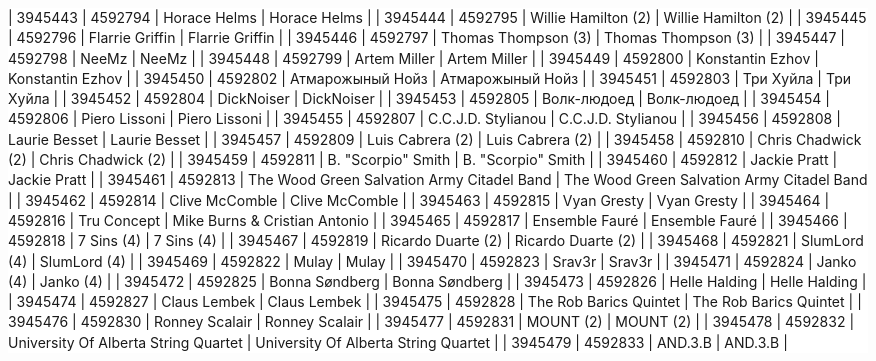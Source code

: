 | 3945443 | 4592794 | Horace Helms | Horace Helms |
| 3945444 | 4592795 | Willie Hamilton (2) | Willie Hamilton (2) |
| 3945445 | 4592796 | Flarrie Griffin | Flarrie Griffin |
| 3945446 | 4592797 | Thomas Thompson (3) | Thomas Thompson (3) |
| 3945447 | 4592798 | NeeMz | NeeMz |
| 3945448 | 4592799 | Artem Miller | Artem Miller |
| 3945449 | 4592800 | Konstantin Ezhov | Konstantin Ezhov |
| 3945450 | 4592802 | Атмарожыный Нойз | Атмарожыный Нойз |
| 3945451 | 4592803 | Три Хуйла | Три Хуйла |
| 3945452 | 4592804 | DickNoiser | DickNoiser |
| 3945453 | 4592805 | Волк-людоед | Волк-людоед |
| 3945454 | 4592806 | Piero Lissoni | Piero Lissoni |
| 3945455 | 4592807 | C.C.J.D. Stylianou | C.C.J.D. Stylianou |
| 3945456 | 4592808 | Laurie Besset | Laurie Besset |
| 3945457 | 4592809 | Luis Cabrera (2) | Luis Cabrera (2) |
| 3945458 | 4592810 | Chris Chadwick (2) | Chris Chadwick (2) |
| 3945459 | 4592811 | B. "Scorpio" Smith | B. "Scorpio" Smith |
| 3945460 | 4592812 | Jackie Pratt | Jackie Pratt |
| 3945461 | 4592813 | The Wood Green Salvation Army Citadel Band | The Wood Green Salvation Army Citadel Band |
| 3945462 | 4592814 | Clive McComble | Clive McComble |
| 3945463 | 4592815 | Vyan Gresty | Vyan Gresty |
| 3945464 | 4592816 | Tru Concept | Mike Burns & Cristian Antonio |
| 3945465 | 4592817 | Ensemble Fauré | Ensemble Fauré |
| 3945466 | 4592818 | 7 Sins (4) | 7 Sins (4) |
| 3945467 | 4592819 | Ricardo Duarte (2) | Ricardo Duarte (2) |
| 3945468 | 4592821 | SlumLord (4) | SlumLord (4) |
| 3945469 | 4592822 | Mulay | Mulay |
| 3945470 | 4592823 | Srav3r | Srav3r |
| 3945471 | 4592824 | Janko (4) | Janko (4) |
| 3945472 | 4592825 | Bonna Søndberg | Bonna Søndberg |
| 3945473 | 4592826 | Helle Halding | Helle Halding |
| 3945474 | 4592827 | Claus Lembek | Claus Lembek |
| 3945475 | 4592828 | The Rob Barics Quintet | The Rob Barics Quintet |
| 3945476 | 4592830 | Ronney Scalair | Ronney Scalair |
| 3945477 | 4592831 | MOUNT (2) | MOUNT (2) |
| 3945478 | 4592832 | University Of Alberta String Quartet | University Of Alberta String Quartet |
| 3945479 | 4592833 | AND.3.B | AND.3.B |